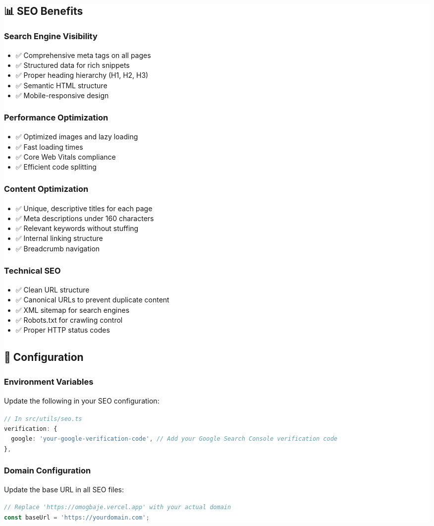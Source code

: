 ## 📊 SEO Benefits

### **Search Engine Visibility**

- ✅ Comprehensive meta tags on all pages
- ✅ Structured data for rich snippets
- ✅ Proper heading hierarchy (H1, H2, H3)
- ✅ Semantic HTML structure
- ✅ Mobile-responsive design

### **Performance Optimization**

- ✅ Optimized images and lazy loading
- ✅ Fast loading times
- ✅ Core Web Vitals compliance
- ✅ Efficient code splitting

### **Content Optimization**

- ✅ Unique, descriptive titles for each page
- ✅ Meta descriptions under 160 characters
- ✅ Relevant keywords without stuffing
- ✅ Internal linking structure
- ✅ Breadcrumb navigation

### **Technical SEO**

- ✅ Clean URL structure
- ✅ Canonical URLs to prevent duplicate content
- ✅ XML sitemap for search engines
- ✅ Robots.txt for crawling control
- ✅ Proper HTTP status codes

## 🔧 Configuration

### **Environment Variables**

Update the following in your SEO configuration:

```typescript
// In src/utils/seo.ts
verification: {
  google: 'your-google-verification-code', // Add your Google Search Console verification code
},
```

### **Domain Configuration**

Update the base URL in all SEO files:

```typescript
// Replace 'https://omogbaje.vercel.app' with your actual domain
const baseUrl = 'https://yourdomain.com';
```
